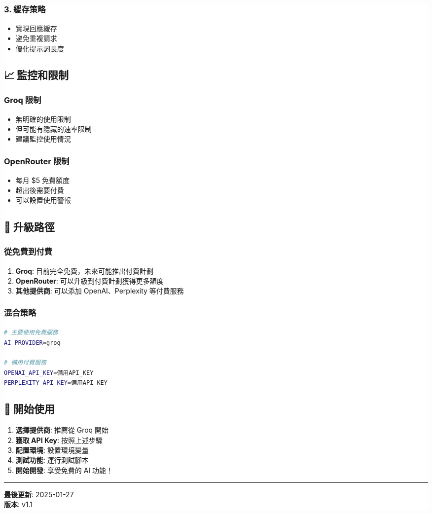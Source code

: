 ### 3. 緩存策略
- 實現回應緩存
- 避免重複請求
- 優化提示詞長度

## 📈 監控和限制

### Groq 限制
- 無明確的使用限制
- 但可能有隱藏的速率限制
- 建議監控使用情況

### OpenRouter 限制
- 每月 $5 免費額度
- 超出後需要付費
- 可以設置使用警報

## 🔄 升級路徑

### 從免費到付費
1. **Groq**: 目前完全免費，未來可能推出付費計劃
2. **OpenRouter**: 可以升級到付費計劃獲得更多額度
3. **其他提供商**: 可以添加 OpenAI、Perplexity 等付費服務

### 混合策略
```bash
# 主要使用免費服務
AI_PROVIDER=groq

# 備用付費服務
OPENAI_API_KEY=備用API_KEY
PERPLEXITY_API_KEY=備用API_KEY
```

## 🎉 開始使用

1. **選擇提供商**: 推薦從 Groq 開始
2. **獲取 API Key**: 按照上述步驟
3. **配置環境**: 設置環境變量
4. **測試功能**: 運行測試腳本
5. **開始開發**: 享受免費的 AI 功能！

---

**最後更新**: 2025-01-27  
**版本**: v1.1
